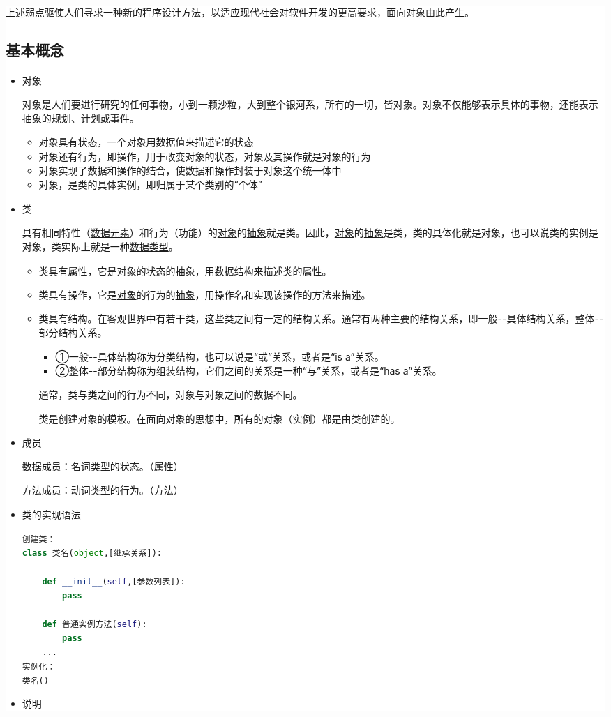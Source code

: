   上述弱点驱使人们寻求一种新的程序设计方法，以适应现代社会对[软件开发](https://baike.baidu.com/item/软件开发)的更高要求，面向[对象](https://baike.baidu.com/item/对象)由此产生。

## 基本概念

- 对象

  对象是人们要进行研究的任何事物，小到一颗沙粒，大到整个银河系，所有的一切，皆对象。对象不仅能够表示具体的事物，还能表示抽象的规划、计划或事件。

  - 对象具有状态，一个对象用数据值来描述它的状态
  - 对象还有行为，即操作，用于改变对象的状态，对象及其操作就是对象的行为
  - 对象实现了数据和操作的结合，使数据和操作封装于对象这个统一体中
  - 对象，是类的具体实例，即归属于某个类别的“个体”

- 类

  具有相同特性（[数据元素](https://baike.baidu.com/item/数据元素)）和行为（功能）的[对象](https://baike.baidu.com/item/对象)的[抽象](https://baike.baidu.com/item/抽象)就是类。因此，[对象](https://baike.baidu.com/item/对象)的[抽象](https://baike.baidu.com/item/抽象)是类，类的具体化就是对象，也可以说类的实例是对象，类实际上就是一种[数据类型](https://baike.baidu.com/item/数据类型)。

  - 类具有属性，它是[对象](https://baike.baidu.com/item/对象)的状态的[抽象](https://baike.baidu.com/item/抽象)，用[数据结构](https://baike.baidu.com/item/数据结构)来描述类的属性。

  - 类具有操作，它是[对象](https://baike.baidu.com/item/对象)的行为的[抽象](https://baike.baidu.com/item/抽象)，用操作名和实现该操作的方法来描述。

  - 类具有结构。在客观世界中有若干类，这些类之间有一定的结构关系。通常有两种主要的结构关系，即一般--具体结构关系，整体--部分结构关系。
    - ①一般--具体结构称为分类结构，也可以说是“或”关系，或者是“is a”关系。
    - ②整体--部分结构称为组装结构，它们之间的关系是一种“与”关系，或者是“has a”关系。

    通常，类与类之间的行为不同，对象与对象之间的数据不同。

    类是创建对象的模板。在面向对象的思想中，所有的对象（实例）都是由类创建的。

- 成员

  数据成员：名词类型的状态。（属性）

  方法成员：动词类型的行为。（方法）

- 类的实现语法

  ```python
  创建类：
  class 类名(object,[继承关系]):
      
      def __init__(self,[参数列表]):
          pass
      
      def 普通实例方法(self):
          pass
      ...
  实例化：
  类名()
  ```

- 说明
